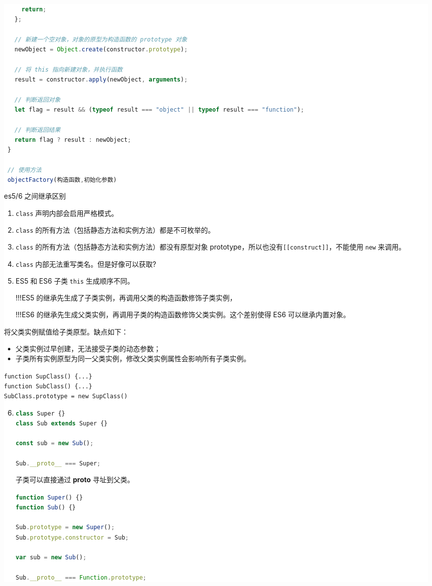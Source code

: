 ```js
     return;
   };

   // 新建一个空对象，对象的原型为构造函数的 prototype 对象
   newObject = Object.create(constructor.prototype);

   // 将 this 指向新建对象，并执行函数
   result = constructor.apply(newObject, arguments);

   // 判断返回对象
   let flag = result && (typeof result === "object" || typeof result === "function");

   // 判断返回结果
   return flag ? result : newObject;
 }

 // 使用方法
 objectFactory(构造函数,初始化参数)
```

es5/6 之间继承区别

1. `class` 声明内部会启用严格模式。

2. `class` 的所有方法（包括静态方法和实例方法）都是不可枚举的。

3. `class` 的所有方法（包括静态方法和实例方法）都没有原型对象 prototype，所以也没有`[[construct]]`，不能使用 `new` 来调用。

4. `class` 内部无法重写类名。但是好像可以获取?

5. ES5 和 ES6 子类 `this` 生成顺序不同。 

   !!!ES5 的继承先生成了子类实例，再调用父类的构造函数修饰子类实例，

   !!!ES6 的继承先生成父类实例，再调用子类的构造函数修饰父类实例。这个差别使得 ES6 可以继承内置对象。

将父类实例赋值给子类原型。缺点如下：

- 父类实例过早创建，无法接受子类的动态参数；
- 子类所有实例原型为同一父类实例，修改父类实例属性会影响所有子类实例。

```
function SupClass() {...}
function SubClass() {...}
SubClass.prototype = new SupClass()
```

6. ```js
   class Super {}
   class Sub extends Super {}

   const sub = new Sub();

   Sub.__proto__ === Super;
   ```

   子类可以直接通过 **proto** 寻址到父类。

   ```js
   function Super() {}
   function Sub() {}

   Sub.prototype = new Super();
   Sub.prototype.constructor = Sub;

   var sub = new Sub();

   Sub.__proto__ === Function.prototype;
   ```
